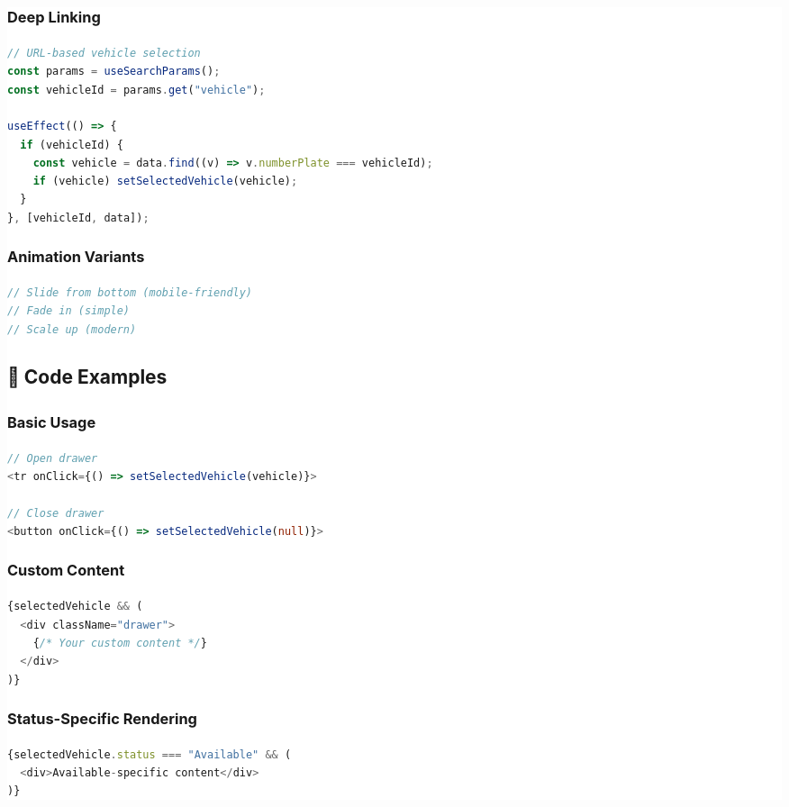### Deep Linking

```typescript
// URL-based vehicle selection
const params = useSearchParams();
const vehicleId = params.get("vehicle");

useEffect(() => {
  if (vehicleId) {
    const vehicle = data.find((v) => v.numberPlate === vehicleId);
    if (vehicle) setSelectedVehicle(vehicle);
  }
}, [vehicleId, data]);
```

### Animation Variants

```typescript
// Slide from bottom (mobile-friendly)
// Fade in (simple)
// Scale up (modern)
```

## 📝 Code Examples

### Basic Usage

```typescript
// Open drawer
<tr onClick={() => setSelectedVehicle(vehicle)}>

// Close drawer
<button onClick={() => setSelectedVehicle(null)}>
```

### Custom Content

```typescript
{selectedVehicle && (
  <div className="drawer">
    {/* Your custom content */}
  </div>
)}
```

### Status-Specific Rendering

```typescript
{selectedVehicle.status === "Available" && (
  <div>Available-specific content</div>
)}
```
